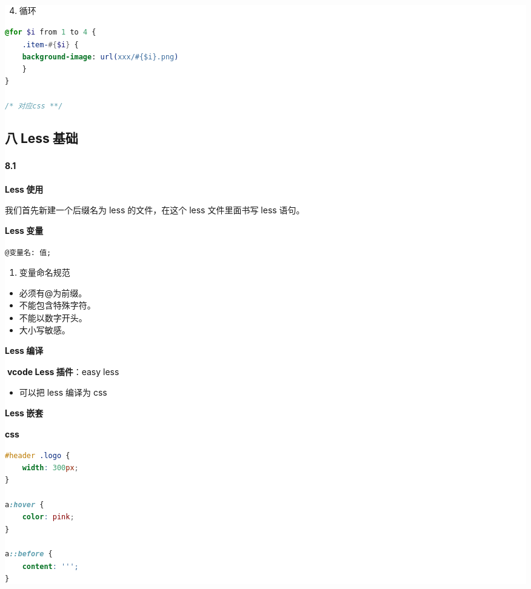 4. 循环

```sass
@for $i from 1 to 4 {
	.item-#{$i} {
	background-image: url(xxx/#{$i}.png)
	}
}

/* 对应css **/

```

## 八 Less 基础

#### 8.1

**Less 使用**

我们首先新建一个后缀名为 less 的文件，在这个 less 文件里面书写 less 语句。

**Less 变量**

```
@变量名: 值;
```

1. 变量命名规范

- 必须有@为前缀。
- 不能包含特殊字符。
- 不能以数字开头。
- 大小写敏感。

**Less 编译**

​ **vcode Less 插件**：easy less

- 可以把 less 编译为 css

**Less 嵌套**

**css**

```css
#header .logo {
    width: 300px;
}

a:hover {
    color: pink;
}

a::before {
    content: ''';
}
```
